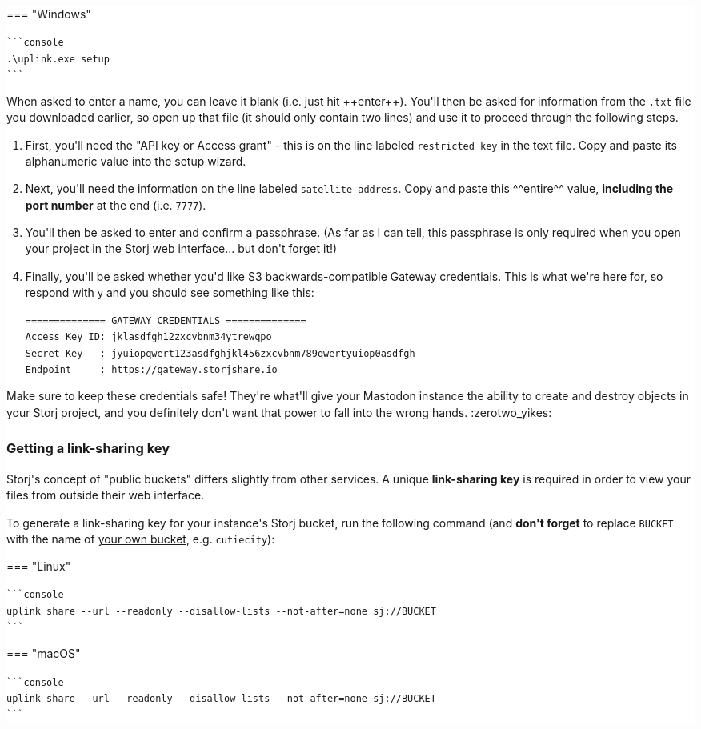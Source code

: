 === "Windows"

    ```console
    .\uplink.exe setup
    ```

When asked to enter a name, you can leave it blank (i.e. just hit ++enter++).
You'll then be asked for information from the `.txt` file you downloaded
earlier, so open up that file (it should only contain two lines) and use it to
proceed through the following steps.

1. First, you'll need the "API key or Access grant" - this is on the line
   labeled `restricted key` in the text file. Copy and paste its alphanumeric
   value into the setup wizard.

2. Next, you'll need the information on the line labeled `satellite address`.
   Copy and paste this ^^entire^^ value, **including the port number** at the
   end (i.e. `7777`).

3. You'll then be asked to enter and confirm a passphrase. (As far as I can
   tell, this passphrase is only required when you open your project in the
   Storj web interface... but don't forget it!)

4. Finally, you'll be asked whether you'd like S3 backwards-compatible Gateway
   credentials. This is what we're here for, so respond with `y` and you should
   see something like this:

   ```{.console .no-copy}
   ============== GATEWAY CREDENTIALS ==============
   Access Key ID: jklasdfgh12zxcvbnm34ytrewqpo
   Secret Key   : jyuiopqwert123asdfghjkl456zxcvbnm789qwertyuiop0asdfgh
   Endpoint     : https://gateway.storjshare.io
   ```

Make sure to keep these credentials safe! They're what'll give your Mastodon
instance the ability to create and destroy objects in your Storj project, and
you definitely don't want that power to fall into the wrong hands.
:zerotwo_yikes:

### Getting a link-sharing key

Storj's concept of "public buckets" differs slightly from other services. A
unique **link-sharing key** is required in order to view your files from outside
their web interface.

To generate a link-sharing key for your instance's Storj bucket, run the
following command (and **don't forget** to replace `BUCKET` with the name of
[your own bucket](#creating-a-bucket), e.g. `cutiecity`):

=== "Linux"

    ```console
    uplink share --url --readonly --disallow-lists --not-after=none sj://BUCKET
    ```

=== "macOS"

    ```console
    uplink share --url --readonly --disallow-lists --not-after=none sj://BUCKET
    ```
